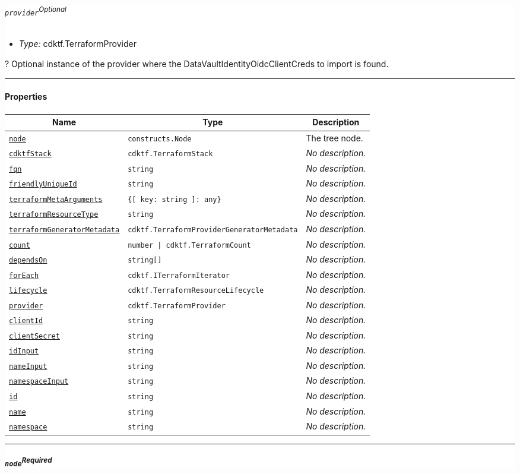 
###### `provider`<sup>Optional</sup> <a name="provider" id="@cdktf/provider-vault.dataVaultIdentityOidcClientCreds.DataVaultIdentityOidcClientCreds.generateConfigForImport.parameter.provider"></a>

- *Type:* cdktf.TerraformProvider

? Optional instance of the provider where the DataVaultIdentityOidcClientCreds to import is found.

---

#### Properties <a name="Properties" id="Properties"></a>

| **Name** | **Type** | **Description** |
| --- | --- | --- |
| <code><a href="#@cdktf/provider-vault.dataVaultIdentityOidcClientCreds.DataVaultIdentityOidcClientCreds.property.node">node</a></code> | <code>constructs.Node</code> | The tree node. |
| <code><a href="#@cdktf/provider-vault.dataVaultIdentityOidcClientCreds.DataVaultIdentityOidcClientCreds.property.cdktfStack">cdktfStack</a></code> | <code>cdktf.TerraformStack</code> | *No description.* |
| <code><a href="#@cdktf/provider-vault.dataVaultIdentityOidcClientCreds.DataVaultIdentityOidcClientCreds.property.fqn">fqn</a></code> | <code>string</code> | *No description.* |
| <code><a href="#@cdktf/provider-vault.dataVaultIdentityOidcClientCreds.DataVaultIdentityOidcClientCreds.property.friendlyUniqueId">friendlyUniqueId</a></code> | <code>string</code> | *No description.* |
| <code><a href="#@cdktf/provider-vault.dataVaultIdentityOidcClientCreds.DataVaultIdentityOidcClientCreds.property.terraformMetaArguments">terraformMetaArguments</a></code> | <code>{[ key: string ]: any}</code> | *No description.* |
| <code><a href="#@cdktf/provider-vault.dataVaultIdentityOidcClientCreds.DataVaultIdentityOidcClientCreds.property.terraformResourceType">terraformResourceType</a></code> | <code>string</code> | *No description.* |
| <code><a href="#@cdktf/provider-vault.dataVaultIdentityOidcClientCreds.DataVaultIdentityOidcClientCreds.property.terraformGeneratorMetadata">terraformGeneratorMetadata</a></code> | <code>cdktf.TerraformProviderGeneratorMetadata</code> | *No description.* |
| <code><a href="#@cdktf/provider-vault.dataVaultIdentityOidcClientCreds.DataVaultIdentityOidcClientCreds.property.count">count</a></code> | <code>number \| cdktf.TerraformCount</code> | *No description.* |
| <code><a href="#@cdktf/provider-vault.dataVaultIdentityOidcClientCreds.DataVaultIdentityOidcClientCreds.property.dependsOn">dependsOn</a></code> | <code>string[]</code> | *No description.* |
| <code><a href="#@cdktf/provider-vault.dataVaultIdentityOidcClientCreds.DataVaultIdentityOidcClientCreds.property.forEach">forEach</a></code> | <code>cdktf.ITerraformIterator</code> | *No description.* |
| <code><a href="#@cdktf/provider-vault.dataVaultIdentityOidcClientCreds.DataVaultIdentityOidcClientCreds.property.lifecycle">lifecycle</a></code> | <code>cdktf.TerraformResourceLifecycle</code> | *No description.* |
| <code><a href="#@cdktf/provider-vault.dataVaultIdentityOidcClientCreds.DataVaultIdentityOidcClientCreds.property.provider">provider</a></code> | <code>cdktf.TerraformProvider</code> | *No description.* |
| <code><a href="#@cdktf/provider-vault.dataVaultIdentityOidcClientCreds.DataVaultIdentityOidcClientCreds.property.clientId">clientId</a></code> | <code>string</code> | *No description.* |
| <code><a href="#@cdktf/provider-vault.dataVaultIdentityOidcClientCreds.DataVaultIdentityOidcClientCreds.property.clientSecret">clientSecret</a></code> | <code>string</code> | *No description.* |
| <code><a href="#@cdktf/provider-vault.dataVaultIdentityOidcClientCreds.DataVaultIdentityOidcClientCreds.property.idInput">idInput</a></code> | <code>string</code> | *No description.* |
| <code><a href="#@cdktf/provider-vault.dataVaultIdentityOidcClientCreds.DataVaultIdentityOidcClientCreds.property.nameInput">nameInput</a></code> | <code>string</code> | *No description.* |
| <code><a href="#@cdktf/provider-vault.dataVaultIdentityOidcClientCreds.DataVaultIdentityOidcClientCreds.property.namespaceInput">namespaceInput</a></code> | <code>string</code> | *No description.* |
| <code><a href="#@cdktf/provider-vault.dataVaultIdentityOidcClientCreds.DataVaultIdentityOidcClientCreds.property.id">id</a></code> | <code>string</code> | *No description.* |
| <code><a href="#@cdktf/provider-vault.dataVaultIdentityOidcClientCreds.DataVaultIdentityOidcClientCreds.property.name">name</a></code> | <code>string</code> | *No description.* |
| <code><a href="#@cdktf/provider-vault.dataVaultIdentityOidcClientCreds.DataVaultIdentityOidcClientCreds.property.namespace">namespace</a></code> | <code>string</code> | *No description.* |

---

##### `node`<sup>Required</sup> <a name="node" id="@cdktf/provider-vault.dataVaultIdentityOidcClientCreds.DataVaultIdentityOidcClientCreds.property.node"></a>
